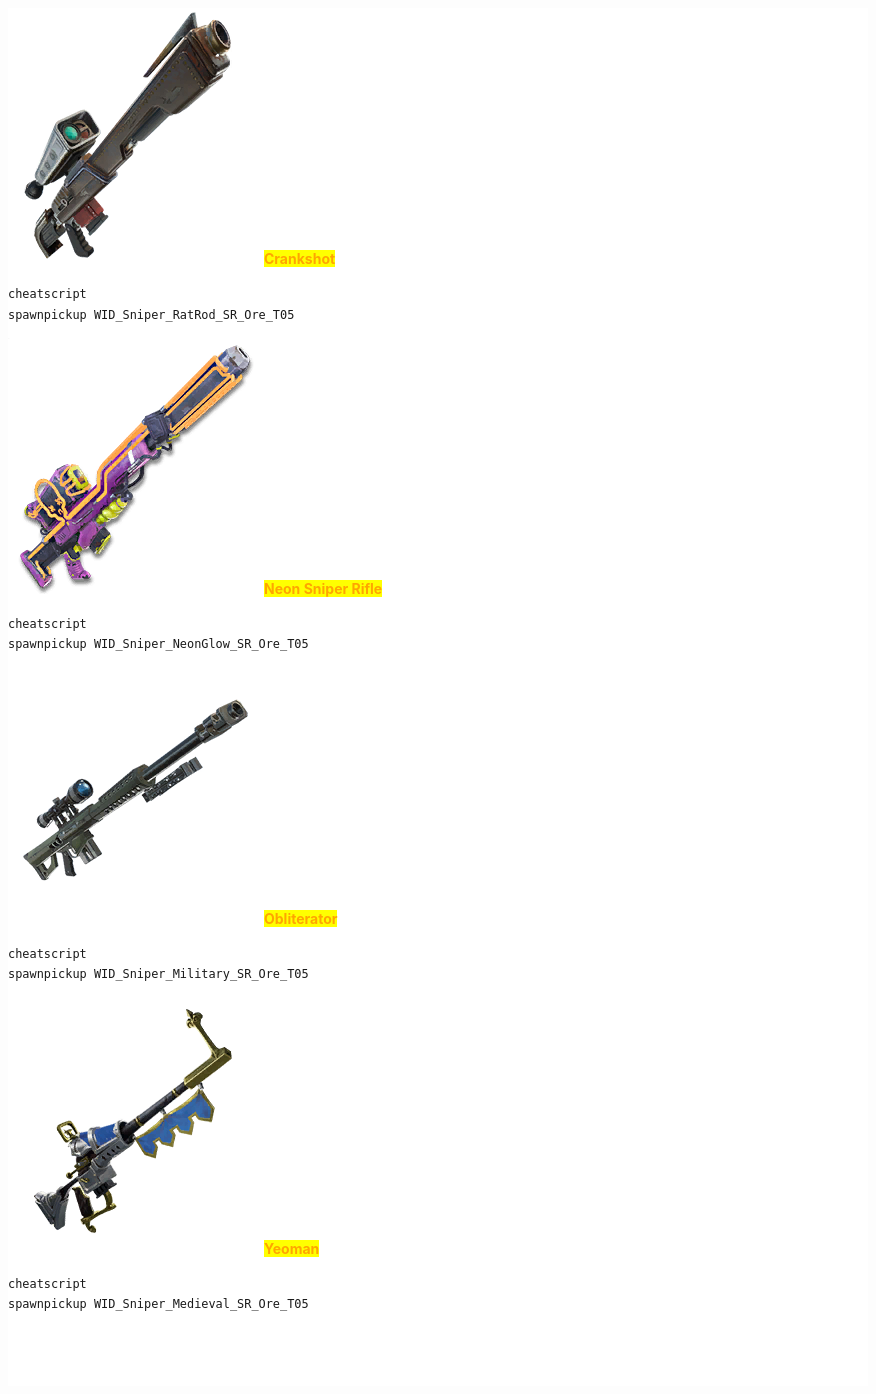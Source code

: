 </code></pre></td></tr><tr><td><img src=".gitbook/assets/image (16).png" alt=""></td><td><mark style="color:orange;"><strong>Crankshot</strong></mark></td><td><p></p><pre><code>cheatscript spawnpickup WID_Sniper_RatRod_SR_Ore_T05
</code></pre></td></tr><tr><td><img src=".gitbook/assets/image (17).png" alt=""></td><td><mark style="color:orange;"><strong>Neon Sniper Rifle</strong></mark></td><td><p></p><pre><code>cheatscript spawnpickup WID_Sniper_NeonGlow_SR_Ore_T05
</code></pre></td></tr><tr><td><img src=".gitbook/assets/image (18).png" alt=""></td><td><mark style="color:orange;"><strong>Obliterator</strong></mark></td><td><p></p><pre><code>cheatscript spawnpickup WID_Sniper_Military_SR_Ore_T05
</code></pre></td></tr><tr><td><img src=".gitbook/assets/image (19).png" alt=""></td><td><mark style="color:orange;"><strong>Yeoman</strong></mark></td><td><p></p><pre><code>cheatscript spawnpickup WID_Sniper_Medieval_SR_Ore_T05
